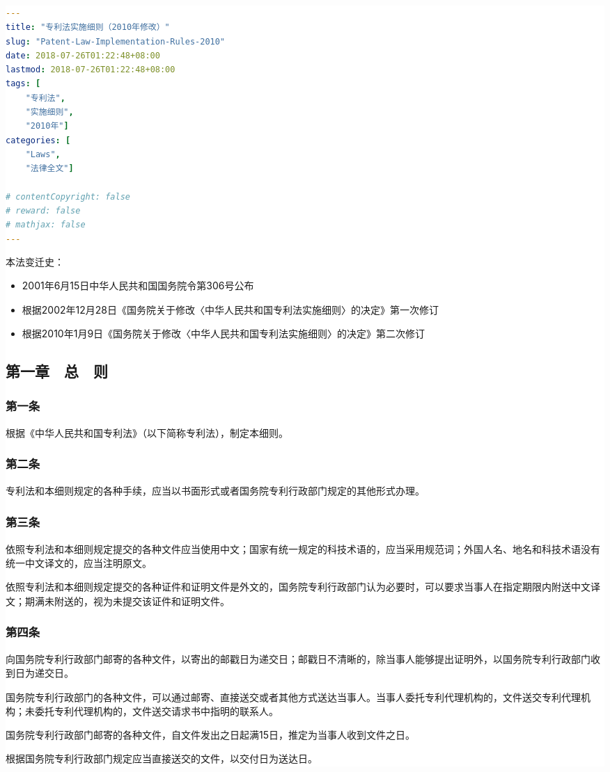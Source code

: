 ```yaml
---
title: "专利法实施细则（2010年修改）"
slug: "Patent-Law-Implementation-Rules-2010"
date: 2018-07-26T01:22:48+08:00
lastmod: 2018-07-26T01:22:48+08:00
tags: [
    "专利法",
    "实施细则",
    "2010年"]
categories: [
    "Laws",
    "法律全文"]

# contentCopyright: false
# reward: false
# mathjax: false
---
```


本法变迁史：

- 2001年6月15日中华人民共和国国务院令第306号公布

- 根据2002年12月28日《国务院关于修改〈中华人民共和国专利法实施细则〉的决定》第一次修订

- 根据2010年1月9日《国务院关于修改〈中华人民共和国专利法实施细则〉的决定》第二次修订 



## 第一章　总　则

### 第一条

根据《中华人民共和国专利法》（以下简称专利法），制定本细则。 

### 第二条

专利法和本细则规定的各种手续，应当以书面形式或者国务院专利行政部门规定的其他形式办理。 

### 第三条

依照专利法和本细则规定提交的各种文件应当使用中文；国家有统一规定的科技术语的，应当采用规范词；外国人名、地名和科技术语没有统一中文译文的，应当注明原文。 

依照专利法和本细则规定提交的各种证件和证明文件是外文的，国务院专利行政部门认为必要时，可以要求当事人在指定期限内附送中文译文；期满未附送的，视为未提交该证件和证明文件。 

### 第四条

向国务院专利行政部门邮寄的各种文件，以寄出的邮戳日为递交日；邮戳日不清晰的，除当事人能够提出证明外，以国务院专利行政部门收到日为递交日。 

国务院专利行政部门的各种文件，可以通过邮寄、直接送交或者其他方式送达当事人。当事人委托专利代理机构的，文件送交专利代理机构；未委托专利代理机构的，文件送交请求书中指明的联系人。 

国务院专利行政部门邮寄的各种文件，自文件发出之日起满15日，推定为当事人收到文件之日。 

根据国务院专利行政部门规定应当直接送交的文件，以交付日为送达日。 
